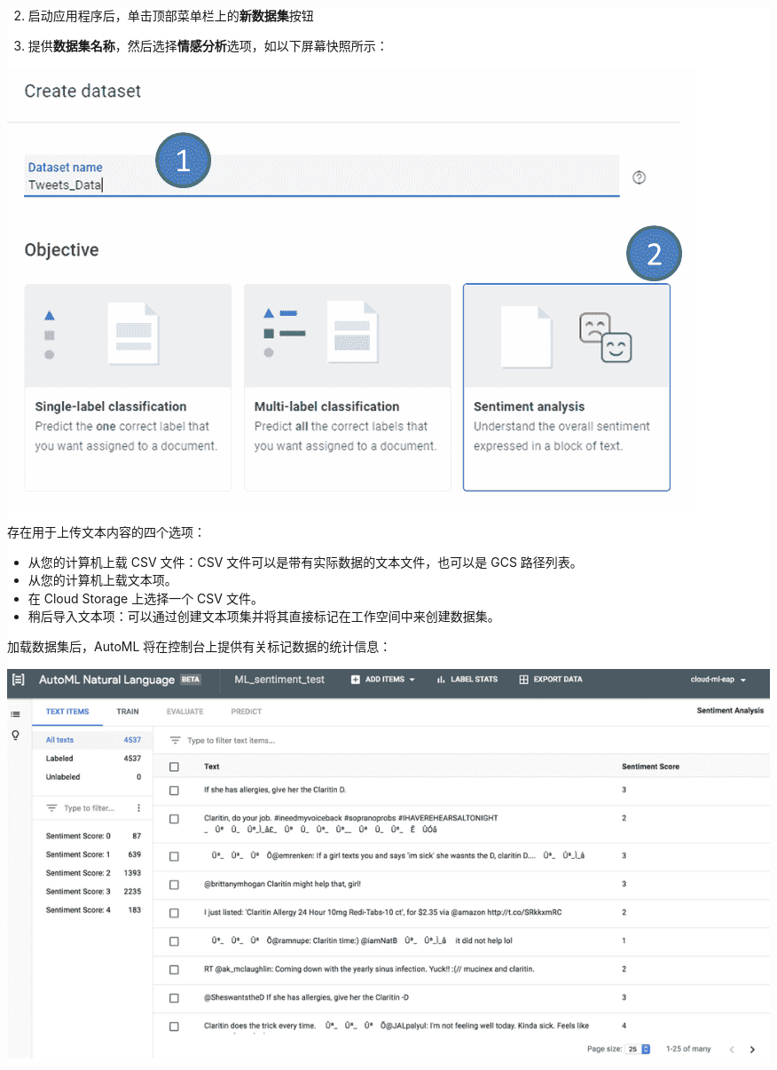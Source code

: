 2.  启动应用程序后，单击顶部菜单栏上的**新数据集**按钮

3.  提供**数据集名称**，然后选择**情感分析**选项，如以下屏幕快照所示：

![](img/909ed4de-1ba3-4239-b76b-93c0656d56c3.png)

存在用于上传文本内容的四个选项：

*   从您的计算机上载 CSV 文件：CSV 文件可以是带有实际数据的文本文件，也可以是 GCS 路径列表。
*   从您的计算机上载文本项。
*   在 Cloud Storage 上选择一个 CSV 文件。
*   稍后导入文本项：可以通过创建文本项集并将其直接标记在工作空间中来创建数据集。

加载数据集后，AutoML 将在控制台上提供有关标记数据的统计信息：

![](img/94344d20-ccc7-4264-9587-c8472498dcb0.png)
